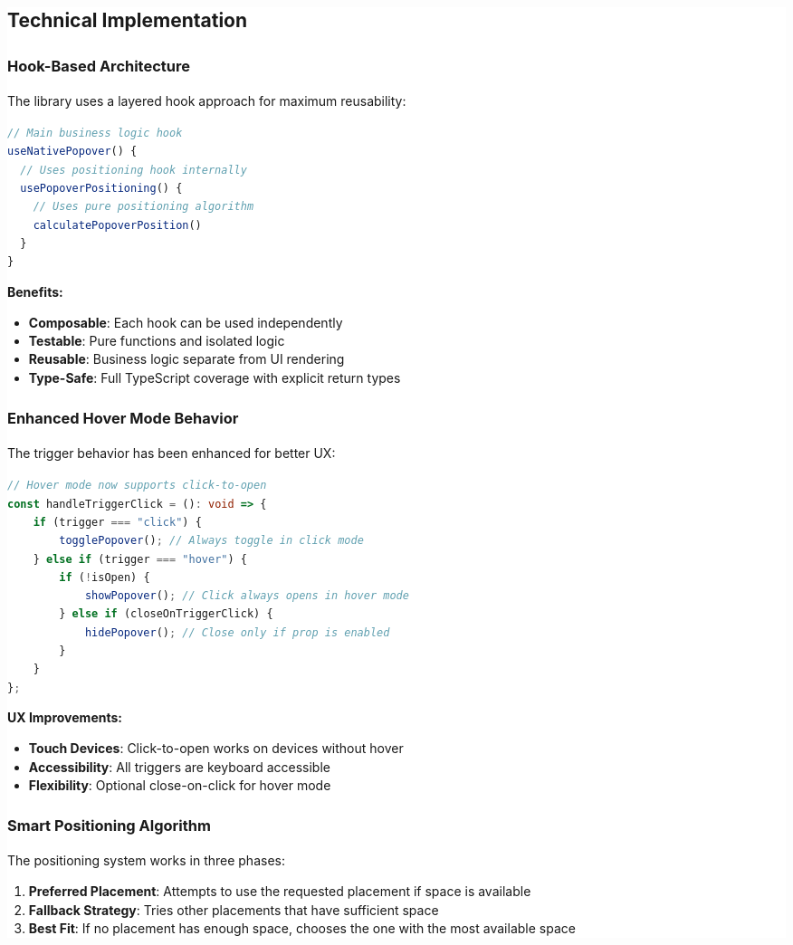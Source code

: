 ## Technical Implementation

### Hook-Based Architecture

The library uses a layered hook approach for maximum reusability:

```typescript
// Main business logic hook
useNativePopover() {
  // Uses positioning hook internally
  usePopoverPositioning() {
    // Uses pure positioning algorithm
    calculatePopoverPosition()
  }
}
```

**Benefits:**

- **Composable**: Each hook can be used independently
- **Testable**: Pure functions and isolated logic
- **Reusable**: Business logic separate from UI rendering
- **Type-Safe**: Full TypeScript coverage with explicit return types

### Enhanced Hover Mode Behavior

The trigger behavior has been enhanced for better UX:

```typescript
// Hover mode now supports click-to-open
const handleTriggerClick = (): void => {
	if (trigger === "click") {
		togglePopover(); // Always toggle in click mode
	} else if (trigger === "hover") {
		if (!isOpen) {
			showPopover(); // Click always opens in hover mode
		} else if (closeOnTriggerClick) {
			hidePopover(); // Close only if prop is enabled
		}
	}
};
```

**UX Improvements:**

- **Touch Devices**: Click-to-open works on devices without hover
- **Accessibility**: All triggers are keyboard accessible
- **Flexibility**: Optional close-on-click for hover mode

### Smart Positioning Algorithm

The positioning system works in three phases:

1. **Preferred Placement**: Attempts to use the requested placement if space is available
2. **Fallback Strategy**: Tries other placements that have sufficient space
3. **Best Fit**: If no placement has enough space, chooses the one with the most available space
